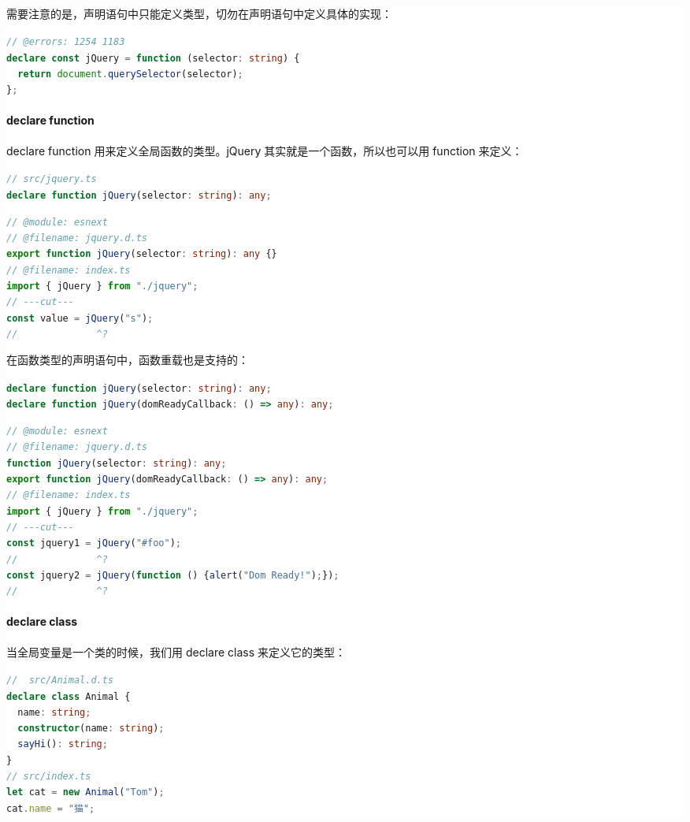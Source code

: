 需要注意的是，声明语句中只能定义类型，切勿在声明语句中定义具体的实现：

```ts twoslash
// @errors: 1254 1183
declare const jQuery = function (selector: string) {
  return document.querySelector(selector);
};
```

#### declare function

declare function 用来定义全局函数的类型。jQuery 其实就是一个函数，所以也可以用 function 来定义：

```ts
// src/jquery.ts
declare function jQuery(selector: string): any;
```

```ts twoslash
// @module: esnext
// @filename: jquery.d.ts
export function jQuery(selector: string): any {}
// @filename: index.ts
import { jQuery } from "./jquery";
// ---cut---
const value = jQuery("s");
//              ^?
```

在函数类型的声明语句中，函数重载也是支持的：

```ts
declare function jQuery(selector: string): any;
declare function jQuery(domReadyCallback: () => any): any;
```

```ts twoslash
// @module: esnext
// @filename: jquery.d.ts
function jQuery(selector: string): any;
export function jQuery(domReadyCallback: () => any): any;
// @filename: index.ts
import { jQuery } from "./jquery";
// ---cut---
const jquery1 = jQuery("#foo");
//              ^?
const jquery2 = jQuery(function () {alert("Dom Ready!");});
//              ^?
```

#### declare class

当全局变量是一个类的时候，我们用 declare class 来定义它的类型：

```ts twoslash
//  src/Animal.d.ts
declare class Animal {
  name: string;
  constructor(name: string);
  sayHi(): string;
}
// src/index.ts
let cat = new Animal("Tom");
cat.name = "猫";
```
